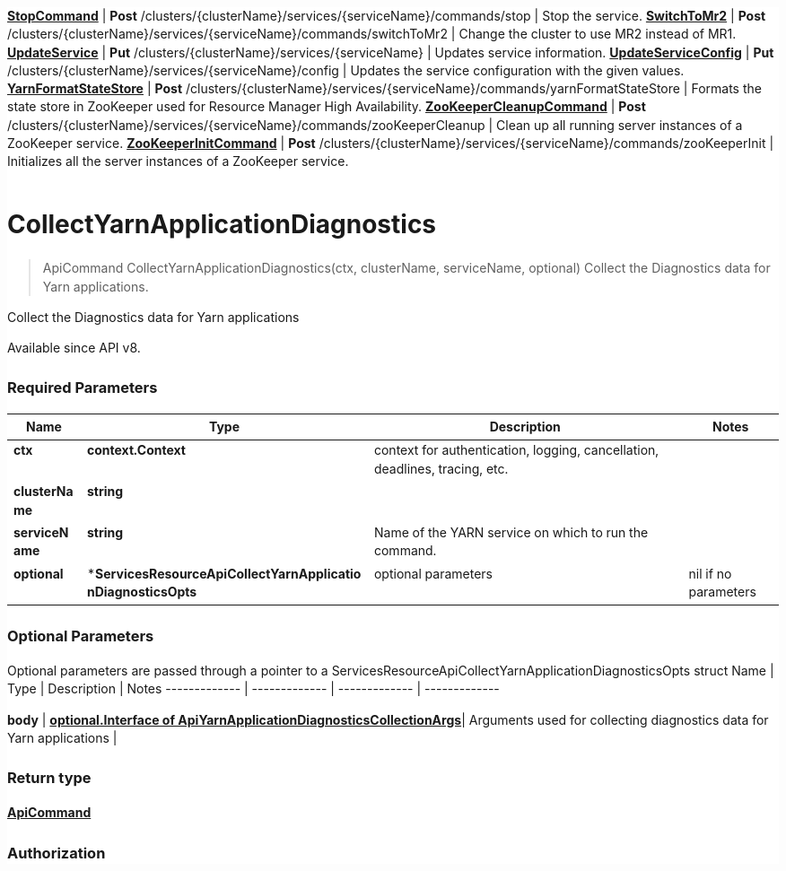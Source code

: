[**StopCommand**](ServicesResourceApi.md#StopCommand) | **Post** /clusters/{clusterName}/services/{serviceName}/commands/stop | Stop the service.
[**SwitchToMr2**](ServicesResourceApi.md#SwitchToMr2) | **Post** /clusters/{clusterName}/services/{serviceName}/commands/switchToMr2 | Change the cluster to use MR2 instead of MR1.
[**UpdateService**](ServicesResourceApi.md#UpdateService) | **Put** /clusters/{clusterName}/services/{serviceName} | Updates service information.
[**UpdateServiceConfig**](ServicesResourceApi.md#UpdateServiceConfig) | **Put** /clusters/{clusterName}/services/{serviceName}/config | Updates the service configuration with the given values.
[**YarnFormatStateStore**](ServicesResourceApi.md#YarnFormatStateStore) | **Post** /clusters/{clusterName}/services/{serviceName}/commands/yarnFormatStateStore | Formats the state store in ZooKeeper used for Resource Manager High Availability.
[**ZooKeeperCleanupCommand**](ServicesResourceApi.md#ZooKeeperCleanupCommand) | **Post** /clusters/{clusterName}/services/{serviceName}/commands/zooKeeperCleanup | Clean up all running server instances of a ZooKeeper service.
[**ZooKeeperInitCommand**](ServicesResourceApi.md#ZooKeeperInitCommand) | **Post** /clusters/{clusterName}/services/{serviceName}/commands/zooKeeperInit | Initializes all the server instances of a ZooKeeper service.

# **CollectYarnApplicationDiagnostics**
> ApiCommand CollectYarnApplicationDiagnostics(ctx, clusterName, serviceName, optional)
Collect the Diagnostics data for Yarn applications.

Collect the Diagnostics data for Yarn applications <p> Available since API v8.

### Required Parameters

Name | Type | Description  | Notes
------------- | ------------- | ------------- | -------------
 **ctx** | **context.Context** | context for authentication, logging, cancellation, deadlines, tracing, etc.
  **clusterName** | **string**|  | 
  **serviceName** | **string**| Name of the YARN service on which to run the command. | 
 **optional** | ***ServicesResourceApiCollectYarnApplicationDiagnosticsOpts** | optional parameters | nil if no parameters

### Optional Parameters
Optional parameters are passed through a pointer to a ServicesResourceApiCollectYarnApplicationDiagnosticsOpts struct
Name | Type | Description  | Notes
------------- | ------------- | ------------- | -------------


 **body** | [**optional.Interface of ApiYarnApplicationDiagnosticsCollectionArgs**](ApiYarnApplicationDiagnosticsCollectionArgs.md)| Arguments used for collecting diagnostics data for Yarn applications | 

### Return type

[**ApiCommand**](ApiCommand.md)

### Authorization
